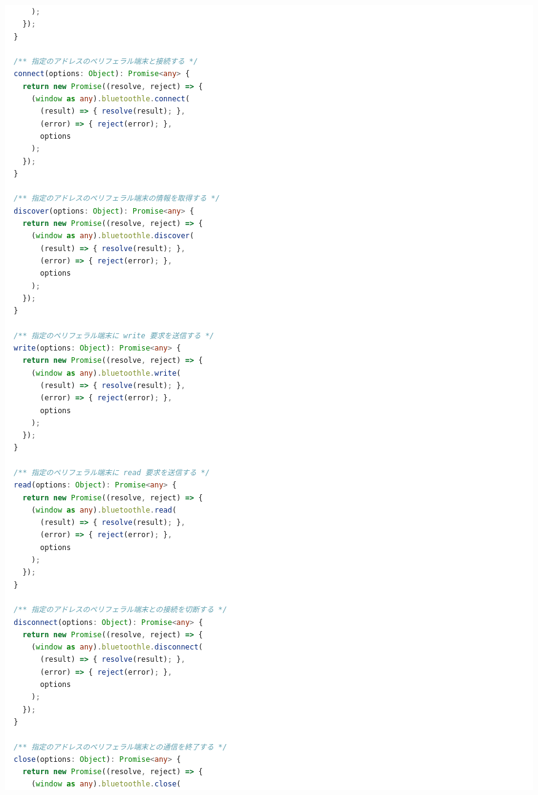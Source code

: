 ```typescript
      );
    });
  }
  
  /** 指定のアドレスのペリフェラル端末と接続する */
  connect(options: Object): Promise<any> {
    return new Promise((resolve, reject) => {
      (window as any).bluetoothle.connect(
        (result) => { resolve(result); },
        (error) => { reject(error); },
        options
      );
    });
  }
  
  /** 指定のアドレスのペリフェラル端末の情報を取得する */
  discover(options: Object): Promise<any> {
    return new Promise((resolve, reject) => {
      (window as any).bluetoothle.discover(
        (result) => { resolve(result); },
        (error) => { reject(error); },
        options
      );
    });
  }
  
  /** 指定のペリフェラル端末に write 要求を送信する */
  write(options: Object): Promise<any> {
    return new Promise((resolve, reject) => {
      (window as any).bluetoothle.write(
        (result) => { resolve(result); },
        (error) => { reject(error); },
        options
      );
    });
  }
  
  /** 指定のペリフェラル端末に read 要求を送信する */
  read(options: Object): Promise<any> {
    return new Promise((resolve, reject) => {
      (window as any).bluetoothle.read(
        (result) => { resolve(result); },
        (error) => { reject(error); },
        options
      );
    });
  }
  
  /** 指定のアドレスのペリフェラル端末との接続を切断する */
  disconnect(options: Object): Promise<any> {
    return new Promise((resolve, reject) => {
      (window as any).bluetoothle.disconnect(
        (result) => { resolve(result); },
        (error) => { reject(error); },
        options
      );
    });
  }
  
  /** 指定のアドレスのペリフェラル端末との通信を終了する */
  close(options: Object): Promise<any> {
    return new Promise((resolve, reject) => {
      (window as any).bluetoothle.close(
```